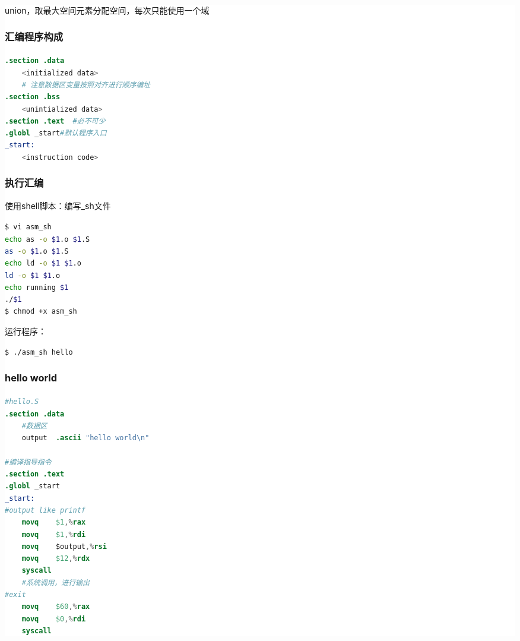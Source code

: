 union，取最大空间元素分配空间，每次只能使用一个域


### 汇编程序构成

```S
.section .data
    <initialized data>
    # 注意数据区变量按照对齐进行顺序编址
.section .bss
    <unintialized data>
.section .text  #必不可少
.globl _start#默认程序入口
_start:
    <instruction code>
```

### 执行汇编

使用shell脚本：编写_sh文件

```sh
$ vi asm_sh
echo as -o $1.o $1.S
as -o $1.o $1.S
echo ld -o $1 $1.o
ld -o $1 $1.o
echo running $1
./$1
$ chmod +x asm_sh
```

运行程序：

```sh
$ ./asm_sh hello
```

### hello world
```S
#hello.S
.section .data
    #数据区
    output  .ascii "hello world\n"

#编译指导指令
.section .text
.globl _start
_start:
#output like printf
    movq    $1,%rax
    movq    $1,%rdi
    movq    $output,%rsi
    movq    $12,%rdx
    syscall
    #系统调用，进行输出
#exit
    movq    $60,%rax
    movq    $0,%rdi
    syscall
```
